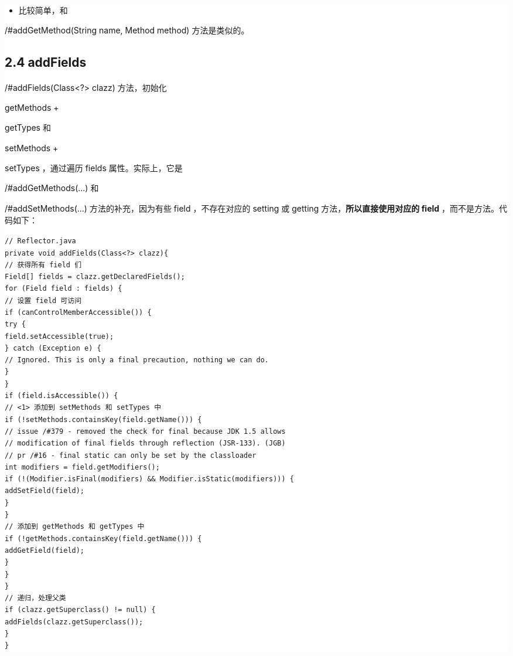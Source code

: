 - 比较简单，和

/#addGetMethod(String name, Method method)
方法是类似的。

## 2.4 addFields

/#addFields(Class<?> clazz)
方法，初始化

getMethods +

getTypes
和

setMethods +

setTypes
，通过遍历 fields 属性。实际上，它是

/#addGetMethods(...)
和

/#addSetMethods(...)
方法的补充，因为有些 field ，不存在对应的 setting 或 getting 方法，**所以直接使用对应的 field** ，而不是方法。代码如下：

```
// Reflector.java
private void addFields(Class<?> clazz){
// 获得所有 field 们
Field[] fields = clazz.getDeclaredFields();
for (Field field : fields) {
// 设置 field 可访问
if (canControlMemberAccessible()) {
try {
field.setAccessible(true);
} catch (Exception e) {
// Ignored. This is only a final precaution, nothing we can do.
}
}
if (field.isAccessible()) {
// <1> 添加到 setMethods 和 setTypes 中
if (!setMethods.containsKey(field.getName())) {
// issue /#379 - removed the check for final because JDK 1.5 allows
// modification of final fields through reflection (JSR-133). (JGB)
// pr /#16 - final static can only be set by the classloader
int modifiers = field.getModifiers();
if (!(Modifier.isFinal(modifiers) && Modifier.isStatic(modifiers))) {
addSetField(field);
}
}
// 添加到 getMethods 和 getTypes 中
if (!getMethods.containsKey(field.getName())) {
addGetField(field);
}
}
}
// 递归，处理父类
if (clazz.getSuperclass() != null) {
addFields(clazz.getSuperclass());
}
}
```
